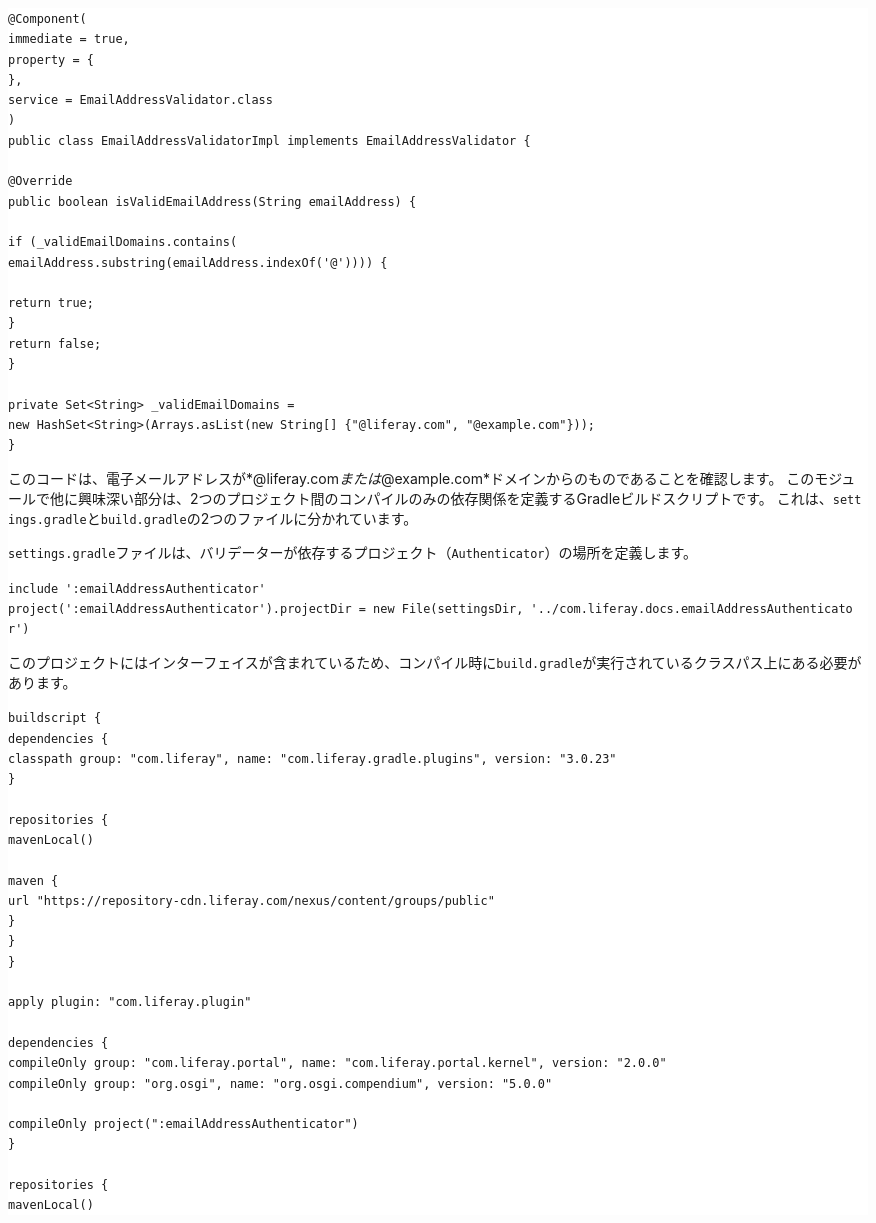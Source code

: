     @Component(
    immediate = true,
    property = {
    },
    service = EmailAddressValidator.class
    )
    public class EmailAddressValidatorImpl implements EmailAddressValidator {
    
    @Override
    public boolean isValidEmailAddress(String emailAddress) {
    
    if (_validEmailDomains.contains(
    emailAddress.substring(emailAddress.indexOf('@')))) {
    
    return true;
    }
    return false;
    }
    
    private Set<String> _validEmailDomains =
    new HashSet<String>(Arrays.asList(new String[] {"@liferay.com", "@example.com"}));
    }

このコードは、電子メールアドレスが*@liferay.com*または*@example.com*ドメインからのものであることを確認します。 このモジュールで他に興味深い部分は、2つのプロジェクト間のコンパイルのみの依存関係を定義するGradleビルドスクリプトです。 これは、`settings.gradle`と`build.gradle`の2つのファイルに分かれています。

`settings.gradle`ファイルは、バリデーターが依存するプロジェクト（`Authenticator`）の場所を定義します。

    include ':emailAddressAuthenticator'
    project(':emailAddressAuthenticator').projectDir = new File(settingsDir, '../com.liferay.docs.emailAddressAuthenticator')

このプロジェクトにはインターフェイスが含まれているため、コンパイル時に`build.gradle`が実行されているクラスパス上にある必要があります。

    buildscript {
    dependencies {
    classpath group: "com.liferay", name: "com.liferay.gradle.plugins", version: "3.0.23"
    }
    
    repositories {
    mavenLocal()
    
    maven {
    url "https://repository-cdn.liferay.com/nexus/content/groups/public"
    }
    }
    }
    
    apply plugin: "com.liferay.plugin"
    
    dependencies {
    compileOnly group: "com.liferay.portal", name: "com.liferay.portal.kernel", version: "2.0.0"
    compileOnly group: "org.osgi", name: "org.osgi.compendium", version: "5.0.0"
    
    compileOnly project(":emailAddressAuthenticator")
    }
    
    repositories {
    mavenLocal()
    